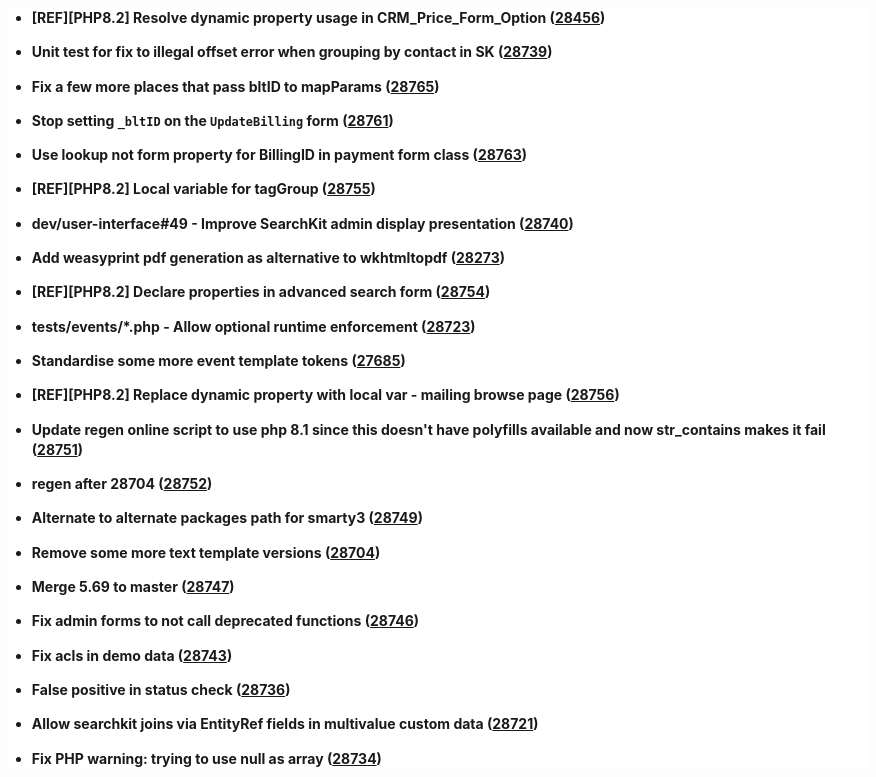 - **[REF][PHP8.2] Resolve dynamic property usage in CRM_Price_Form_Option ([28456](https://github.com/civicrm/civicrm-core/pull/28456))**

- **Unit test for fix to illegal offset error when grouping by contact in SK ([28739](https://github.com/civicrm/civicrm-core/pull/28739))**

- **Fix a few more places that pass bltID to mapParams ([28765](https://github.com/civicrm/civicrm-core/pull/28765))**

- **Stop setting `_bltID` on the `UpdateBilling` form ([28761](https://github.com/civicrm/civicrm-core/pull/28761))**

- **Use lookup not form property for BillingID in payment form class ([28763](https://github.com/civicrm/civicrm-core/pull/28763))**

- **[REF][PHP8.2] Local variable for tagGroup ([28755](https://github.com/civicrm/civicrm-core/pull/28755))**

- **dev/user-interface#49 - Improve SearchKit admin display presentation ([28740](https://github.com/civicrm/civicrm-core/pull/28740))**

- **Add weasyprint pdf generation as alternative to wkhtmltopdf ([28273](https://github.com/civicrm/civicrm-core/pull/28273))**

- **[REF][PHP8.2] Declare properties in advanced search form ([28754](https://github.com/civicrm/civicrm-core/pull/28754))**

- **tests/events/*.php - Allow optional runtime enforcement ([28723](https://github.com/civicrm/civicrm-core/pull/28723))**

- **Standardise some more event template tokens ([27685](https://github.com/civicrm/civicrm-core/pull/27685))**

- **[REF][PHP8.2] Replace dynamic property with local var - mailing browse page ([28756](https://github.com/civicrm/civicrm-core/pull/28756))**

- **Update regen online script to use php 8.1 since this doesn't have polyfills available and now str_contains makes it fail ([28751](https://github.com/civicrm/civicrm-core/pull/28751))**

- **regen after 28704 ([28752](https://github.com/civicrm/civicrm-core/pull/28752))**

- **Alternate to alternate packages path for smarty3 ([28749](https://github.com/civicrm/civicrm-core/pull/28749))**

- **Remove some more text template versions ([28704](https://github.com/civicrm/civicrm-core/pull/28704))**

- **Merge 5.69 to master ([28747](https://github.com/civicrm/civicrm-core/pull/28747))**

- **Fix admin forms to not call deprecated functions ([28746](https://github.com/civicrm/civicrm-core/pull/28746))**

- **Fix acls in demo data ([28743](https://github.com/civicrm/civicrm-core/pull/28743))**

- **False positive in status check ([28736](https://github.com/civicrm/civicrm-core/pull/28736))**

- **Allow searchkit joins via EntityRef fields in multivalue custom data ([28721](https://github.com/civicrm/civicrm-core/pull/28721))**

- **Fix PHP warning: trying to use null as array ([28734](https://github.com/civicrm/civicrm-core/pull/28734))**
